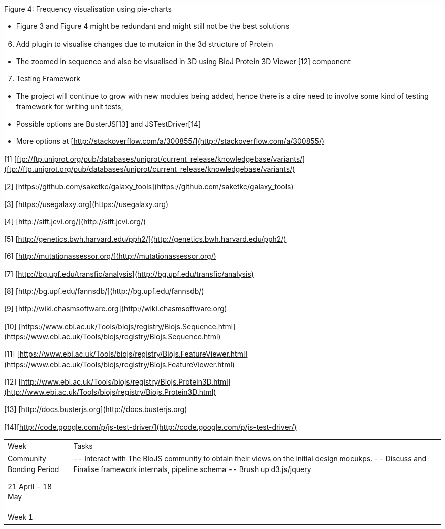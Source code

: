 Figure 4: Frequency visualisation using pie-charts

* Figure 3 and Figure 4 might be redundant and might still not be the best solutions

6. Add plugin to visualise changes due to mutaion in the 3d structure of Protein

* The zoomed in sequence and also be visualised in 3D using BioJ Protein 3D Viewer [12] component 

7. Testing Framework

* The project will continue to grow with new modules being added, hence there is a dire need to involve some kind of testing framework for writing unit tests,

* Possible options are BusterJS[13] and JSTestDriver[14]

* More options at [http://stackoverflow.com/a/300855/](http://stackoverflow.com/a/300855/)

[1] [ftp://ftp.uniprot.org/pub/databases/uniprot/current_release/knowledgebase/variants/](ftp://ftp.uniprot.org/pub/databases/uniprot/current_release/knowledgebase/variants/)

[2] [https://github.com/saketkc/galaxy_tools](https://github.com/saketkc/galaxy_tools)

[3] [https://usegalaxy.org](https://usegalaxy.org)

[4] [http://sift.jcvi.org/](http://sift.jcvi.org/)

[5] [http://genetics.bwh.harvard.edu/pph2/‎](http://genetics.bwh.harvard.edu/pph2/) 

[6] [http://mutationassessor.org/](http://mutationassessor.org/)

[7] [http://bg.upf.edu/transfic/analysis](http://bg.upf.edu/transfic/analysis)

[8] [http://bg.upf.edu/fannsdb/](http://bg.upf.edu/fannsdb/)

[9] [http://wiki.chasmsoftware.org](http://wiki.chasmsoftware.org)

[10]  [https://www.ebi.ac.uk/Tools/biojs/registry/Biojs.Sequence.html](https://www.ebi.ac.uk/Tools/biojs/registry/Biojs.Sequence.html)

[11] [https://www.ebi.ac.uk/Tools/biojs/registry/Biojs.FeatureViewer.html](https://www.ebi.ac.uk/Tools/biojs/registry/Biojs.FeatureViewer.html)

[12] [http://www.ebi.ac.uk/Tools/biojs/registry/Biojs.Protein3D.html‎](http://www.ebi.ac.uk/Tools/biojs/registry/Biojs.Protein3D.html)

[13] [http://docs.busterjs.org](http://docs.busterjs.org)

[14][http://code.google.com/p/js-test-driver/](http://code.google.com/p/js-test-driver/)

<table>
  <tr>
    <td>Week</td>
    <td>Tasks</td>
  </tr>
  <tr>
    <td>Community Bonding Period

21 April - 18 May</td>
    <td>-- Interact with The BIoJS community to obtain their views on the initial design mocukps.
-- Discuss and Finalise framework internals, pipeline schema
-- Brush up d3.js/jquery</td>
  </tr>
  <tr>
    <td>Week 1
